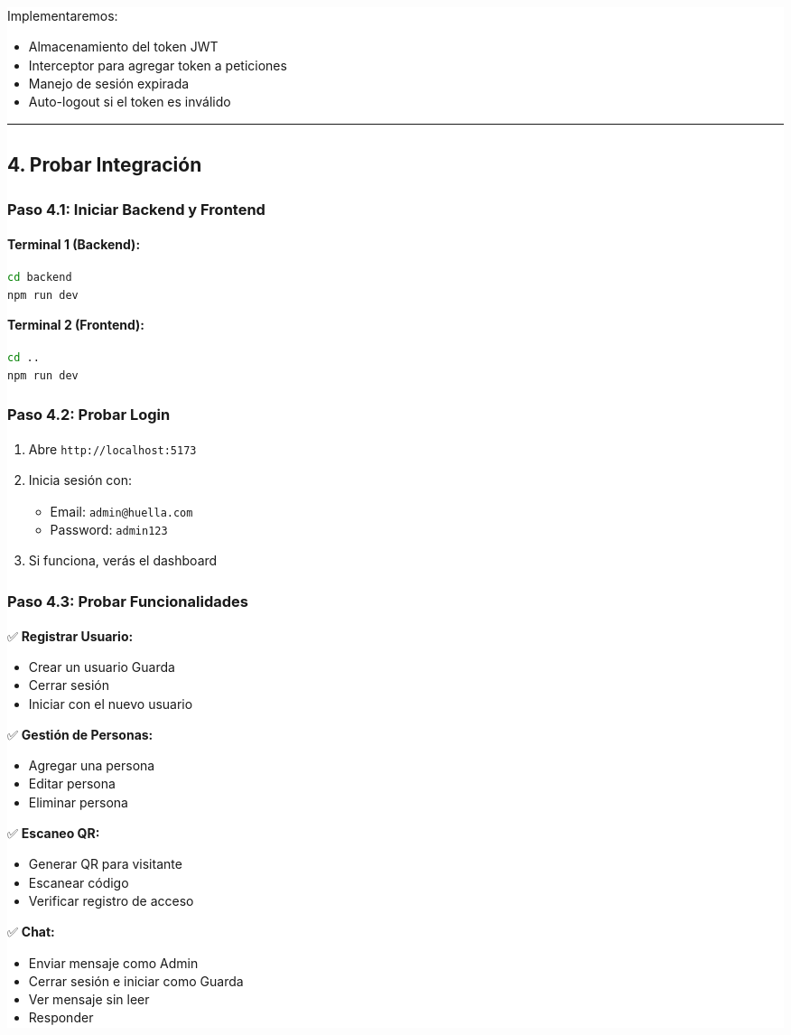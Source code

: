 Implementaremos:
- Almacenamiento del token JWT
- Interceptor para agregar token a peticiones
- Manejo de sesión expirada
- Auto-logout si el token es inválido

---

## 4. Probar Integración

### Paso 4.1: Iniciar Backend y Frontend

**Terminal 1 (Backend):**
```bash
cd backend
npm run dev
```

**Terminal 2 (Frontend):**
```bash
cd ..
npm run dev
```

### Paso 4.2: Probar Login

1. Abre `http://localhost:5173`
2. Inicia sesión con:
   - Email: `admin@huella.com`
   - Password: `admin123`

3. Si funciona, verás el dashboard

### Paso 4.3: Probar Funcionalidades

✅ **Registrar Usuario:**
- Crear un usuario Guarda
- Cerrar sesión
- Iniciar con el nuevo usuario

✅ **Gestión de Personas:**
- Agregar una persona
- Editar persona
- Eliminar persona

✅ **Escaneo QR:**
- Generar QR para visitante
- Escanear código
- Verificar registro de acceso

✅ **Chat:**
- Enviar mensaje como Admin
- Cerrar sesión e iniciar como Guarda
- Ver mensaje sin leer
- Responder
